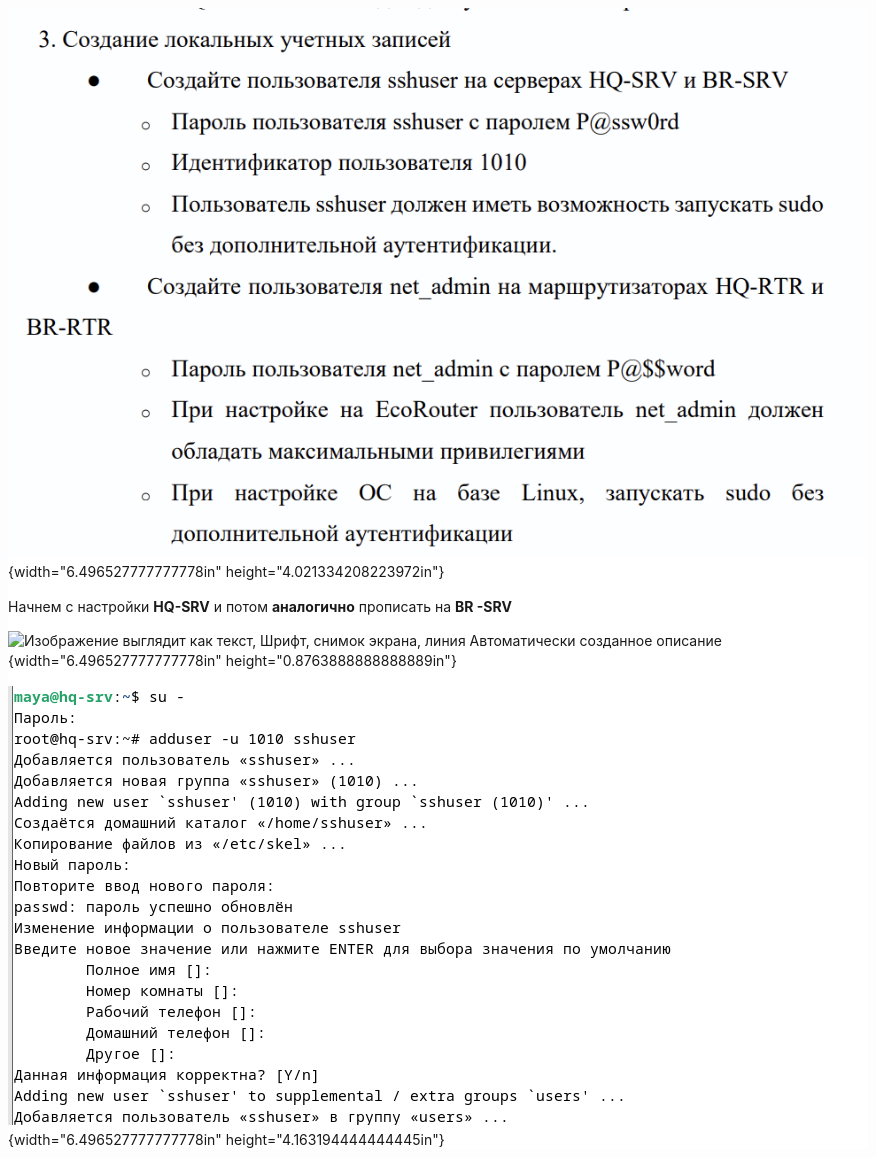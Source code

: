 ![](./media/image155.png){width="6.496527777777778in"
height="4.021334208223972in"}

Начнем с настройки **HQ-SRV** и потом **аналогично** прописать на **BR
-SRV**

![Изображение выглядит как текст, Шрифт, снимок экрана, линия
Автоматически созданное
описание](./media/image156.png){width="6.496527777777778in"
height="0.8763888888888889in"}

![](./media/image157.png){width="6.496527777777778in"
height="4.163194444444445in"}
